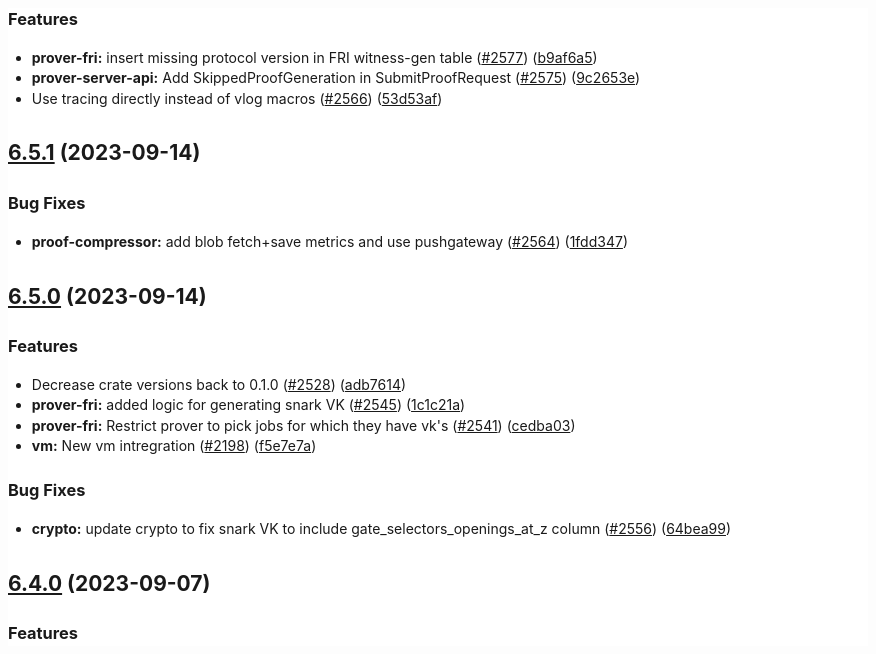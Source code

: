 ### Features

* **prover-fri:** insert missing protocol version in FRI witness-gen table ([#2577](https://github.com/tidalchain/micro-2-dev/issues/2577)) ([b9af6a5](https://github.com/tidalchain/micro-2-dev/commit/b9af6a5784b0e6538bd542830593d16f3caf5fe5))
* **prover-server-api:** Add SkippedProofGeneration in SubmitProofRequest ([#2575](https://github.com/tidalchain/micro-2-dev/issues/2575)) ([9c2653e](https://github.com/tidalchain/micro-2-dev/commit/9c2653e5bc0e56b2906e9d25be3cb2887ad7d35d))
* Use tracing directly instead of vlog macros ([#2566](https://github.com/tidalchain/micro-2-dev/issues/2566)) ([53d53af](https://github.com/tidalchain/micro-2-dev/commit/53d53afc9157214fb911aa0934a97f8b5103e1ec))

## [6.5.1](https://github.com/tidalchain/micro-2-dev/compare/prover-v6.5.0...prover-v6.5.1) (2023-09-14)


### Bug Fixes

* **proof-compressor:** add blob fetch+save metrics and use pushgateway ([#2564](https://github.com/tidalchain/micro-2-dev/issues/2564)) ([1fdd347](https://github.com/tidalchain/micro-2-dev/commit/1fdd347100750b3770e6f32434dcdc9f5d799c0f))

## [6.5.0](https://github.com/tidalchain/micro-2-dev/compare/prover-v6.4.0...prover-v6.5.0) (2023-09-14)


### Features

* Decrease crate versions back to 0.1.0 ([#2528](https://github.com/tidalchain/micro-2-dev/issues/2528)) ([adb7614](https://github.com/tidalchain/micro-2-dev/commit/adb76142882dde197cd64b1aaaffb01906427054))
* **prover-fri:** added logic for generating snark VK ([#2545](https://github.com/tidalchain/micro-2-dev/issues/2545)) ([1c1c21a](https://github.com/tidalchain/micro-2-dev/commit/1c1c21a6b293b512b6a594a6d21b6d5ed03a3968))
* **prover-fri:** Restrict prover to pick jobs for which they have vk's ([#2541](https://github.com/tidalchain/micro-2-dev/issues/2541)) ([cedba03](https://github.com/tidalchain/micro-2-dev/commit/cedba03ea66fc0da479e60d5ca30d8f67e32358a))
* **vm:** New vm intregration ([#2198](https://github.com/tidalchain/micro-2-dev/issues/2198)) ([f5e7e7a](https://github.com/tidalchain/micro-2-dev/commit/f5e7e7a6fa81ab46289016f57a6123ffec83bcf6))


### Bug Fixes

* **crypto:** update crypto to fix snark VK to include gate_selectors_openings_at_z column ([#2556](https://github.com/tidalchain/micro-2-dev/issues/2556)) ([64bea99](https://github.com/tidalchain/micro-2-dev/commit/64bea99f0f415df0a8f9e8c035039052903a5ffc))

## [6.4.0](https://github.com/tidalchain/micro-2-dev/compare/prover-v6.3.0...prover-v6.4.0) (2023-09-07)


### Features
